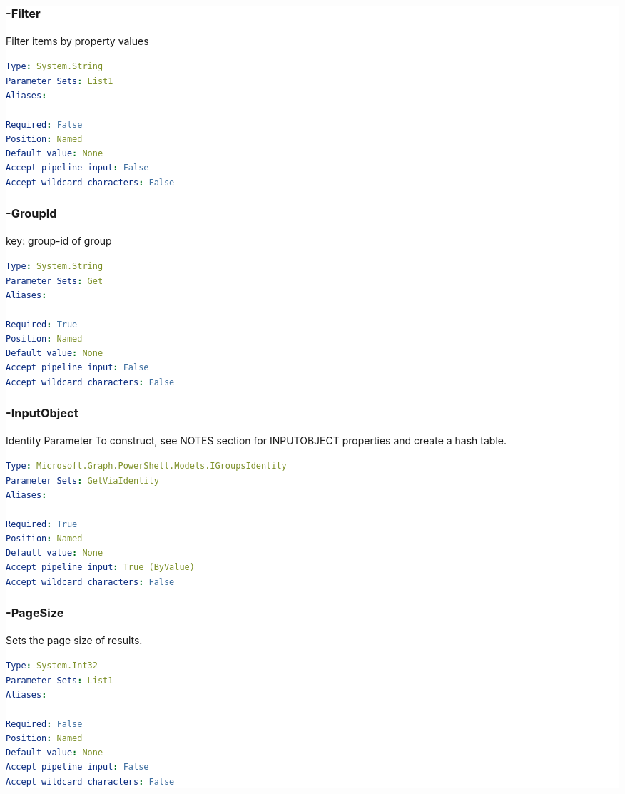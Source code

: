 ### -Filter
Filter items by property values

```yaml
Type: System.String
Parameter Sets: List1
Aliases:

Required: False
Position: Named
Default value: None
Accept pipeline input: False
Accept wildcard characters: False
```

### -GroupId
key: group-id of group

```yaml
Type: System.String
Parameter Sets: Get
Aliases:

Required: True
Position: Named
Default value: None
Accept pipeline input: False
Accept wildcard characters: False
```

### -InputObject
Identity Parameter
To construct, see NOTES section for INPUTOBJECT properties and create a hash table.

```yaml
Type: Microsoft.Graph.PowerShell.Models.IGroupsIdentity
Parameter Sets: GetViaIdentity
Aliases:

Required: True
Position: Named
Default value: None
Accept pipeline input: True (ByValue)
Accept wildcard characters: False
```

### -PageSize
Sets the page size of results.

```yaml
Type: System.Int32
Parameter Sets: List1
Aliases:

Required: False
Position: Named
Default value: None
Accept pipeline input: False
Accept wildcard characters: False
```
